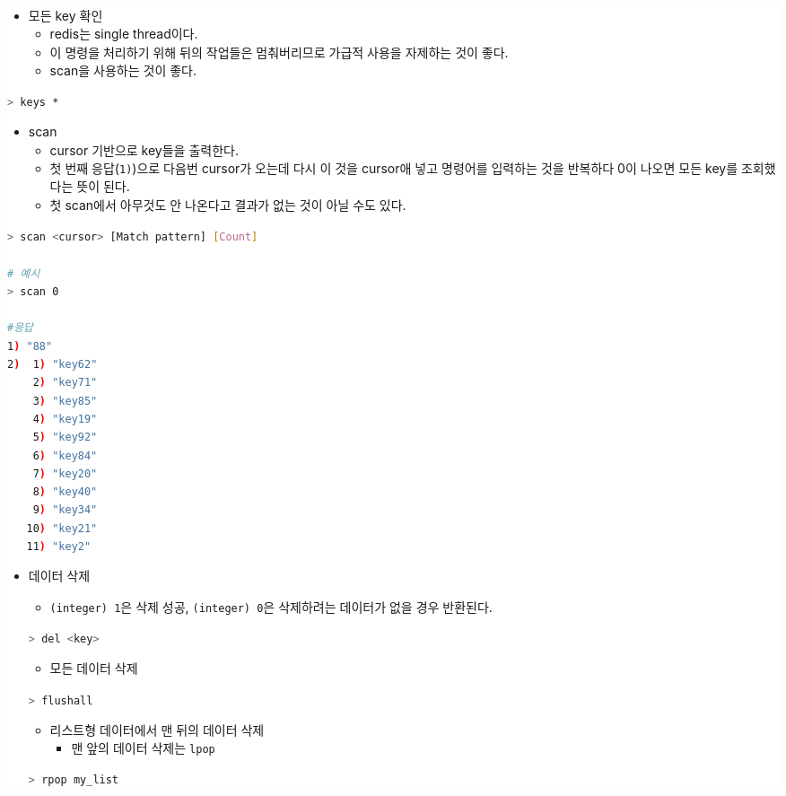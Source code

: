   - 모든 key 확인
    - redis는 single thread이다.
    - 이 명령을 처리하기 위해 뒤의 작업들은 멈춰버리므로 가급적 사용을 자제하는 것이 좋다.
    - scan을 사용하는 것이 좋다.
  
  ```bash
  > keys *
  ```
  
  - scan
    - cursor 기반으로 key들을 출력한다.
    - 첫 번째 응답(`1)`)으로 다음번 cursor가 오는데 다시 이 것을 cursor애 넣고 명령어를 입력하는 것을 반복하다 0이 나오면 모든 key를 조회했다는 뜻이 된다.
    - 첫 scan에서 아무것도 안 나온다고 결과가 없는 것이 아닐 수도 있다.
  
  ```bash
  > scan <cursor> [Match pattern] [Count]
  
  # 예시
  > scan 0
  
  #응답
  1) "88"
  2)  1) "key62"
      2) "key71"
      3) "key85"
      4) "key19"
      5) "key92"
      6) "key84"
      7) "key20"
      8) "key40"
      9) "key34"
     10) "key21"
     11) "key2"
  ```
  




- 데이터 삭제
  - `(integer) 1`은 삭제 성공, `(integer) 0`은 삭제하려는 데이터가 없을 경우 반환된다.

  ```bash
  > del <key>
  ```

  - 모든 데이터 삭제

  ```bash
  > flushall
  ```

  - 리스트형 데이터에서 맨 뒤의 데이터 삭제
    - 맨 앞의 데이터 삭제는 `lpop`

  ```bash
  > rpop my_list
  ```
